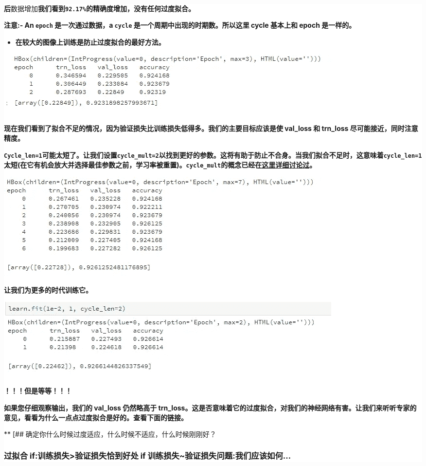 **后**数据增加**我们看到`92.17%`的精确度增加，没有任何过度拟合。**

****注意:-** An `epoch` 是一次通过数据，a `cycle` 是一个周期中出现的时期数。所以这里 cycle 基本上和 epoch 是一样的。**

*   ****在较大的图像上训练是防止过度拟合的最好方法。****

**![](img/cc2e451c5ff7b54adb870685953fd0b3.png)**

**现在我们看到了拟合不足的情况，因为验证损失比训练损失低得多。我们的主要目标应该是使 val_loss 和 trn_loss 尽可能接近，同时注意精度。**

**`Cycle_len=1`可能太短了。让我们设置`cycle_mult=2`以找到更好的参数。这将有助于防止不合身。当我们拟合不足时，这意味着`cycle_len=1`太短(在它有机会放大并选择最佳参数之前，学习率被重置)。`cycle_mult`的概念已经在[这里详细讨论过](https://medium.com/@GeneAshis/fast-ai-season-1-episode-2-1-e9cc80d81a9d)。**

**![](img/2aba63efa24b99cd51414fa17fb0c5d3.png)**

**让我们为更多的时代训练它。**

**![](img/69438375f7eae26bc97670c65310071b.png)**

**！！！但是等等！！！**

**如果您仔细观察输出，我们的 val_loss 仍然略高于 trn_loss。这是否意味着它的过度拟合，对我们的神经网络有害。让我们来听听专家的意见，看看为什么一点点过度拟合是好的。查看下面的链接。**

**[](http://forums.fast.ai/t/determining-when-you-are-overfitting-underfitting-or-just-right/7732/5?u=ashis) [## 确定你什么时候过度适应，什么时候不适应，什么时候刚刚好？

### 过拟合 if:训练损失>验证损失恰到好处 if 训练损失~验证损失问题:我们应该如何…
